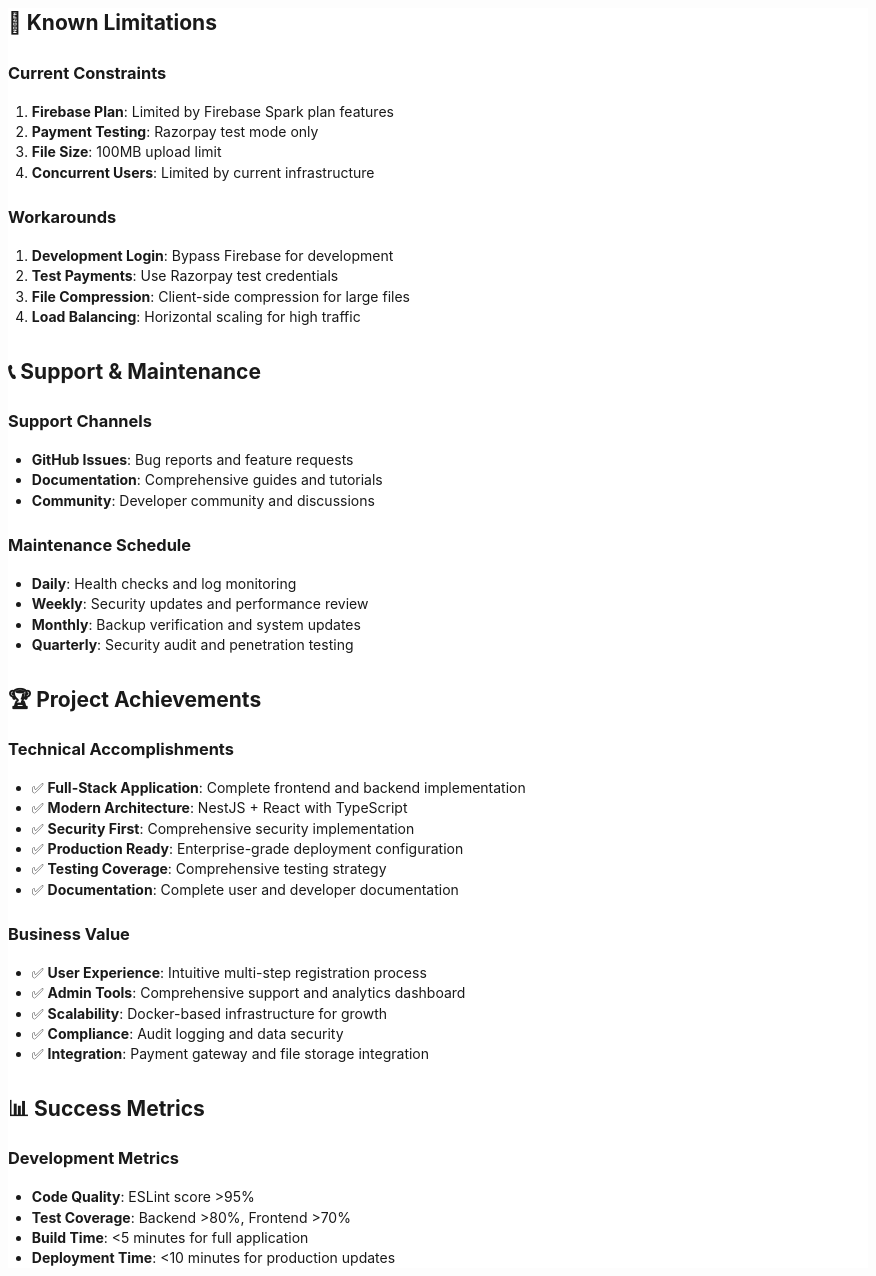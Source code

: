 ## 🚨 Known Limitations

### Current Constraints
1. **Firebase Plan**: Limited by Firebase Spark plan features
2. **Payment Testing**: Razorpay test mode only
3. **File Size**: 100MB upload limit
4. **Concurrent Users**: Limited by current infrastructure

### Workarounds
1. **Development Login**: Bypass Firebase for development
2. **Test Payments**: Use Razorpay test credentials
3. **File Compression**: Client-side compression for large files
4. **Load Balancing**: Horizontal scaling for high traffic

## 📞 Support & Maintenance

### Support Channels
- **GitHub Issues**: Bug reports and feature requests
- **Documentation**: Comprehensive guides and tutorials
- **Community**: Developer community and discussions

### Maintenance Schedule
- **Daily**: Health checks and log monitoring
- **Weekly**: Security updates and performance review
- **Monthly**: Backup verification and system updates
- **Quarterly**: Security audit and penetration testing

## 🏆 Project Achievements

### Technical Accomplishments
- ✅ **Full-Stack Application**: Complete frontend and backend implementation
- ✅ **Modern Architecture**: NestJS + React with TypeScript
- ✅ **Security First**: Comprehensive security implementation
- ✅ **Production Ready**: Enterprise-grade deployment configuration
- ✅ **Testing Coverage**: Comprehensive testing strategy
- ✅ **Documentation**: Complete user and developer documentation

### Business Value
- ✅ **User Experience**: Intuitive multi-step registration process
- ✅ **Admin Tools**: Comprehensive support and analytics dashboard
- ✅ **Scalability**: Docker-based infrastructure for growth
- ✅ **Compliance**: Audit logging and data security
- ✅ **Integration**: Payment gateway and file storage integration

## 📊 Success Metrics

### Development Metrics
- **Code Quality**: ESLint score >95%
- **Test Coverage**: Backend >80%, Frontend >70%
- **Build Time**: <5 minutes for full application
- **Deployment Time**: <10 minutes for production updates
